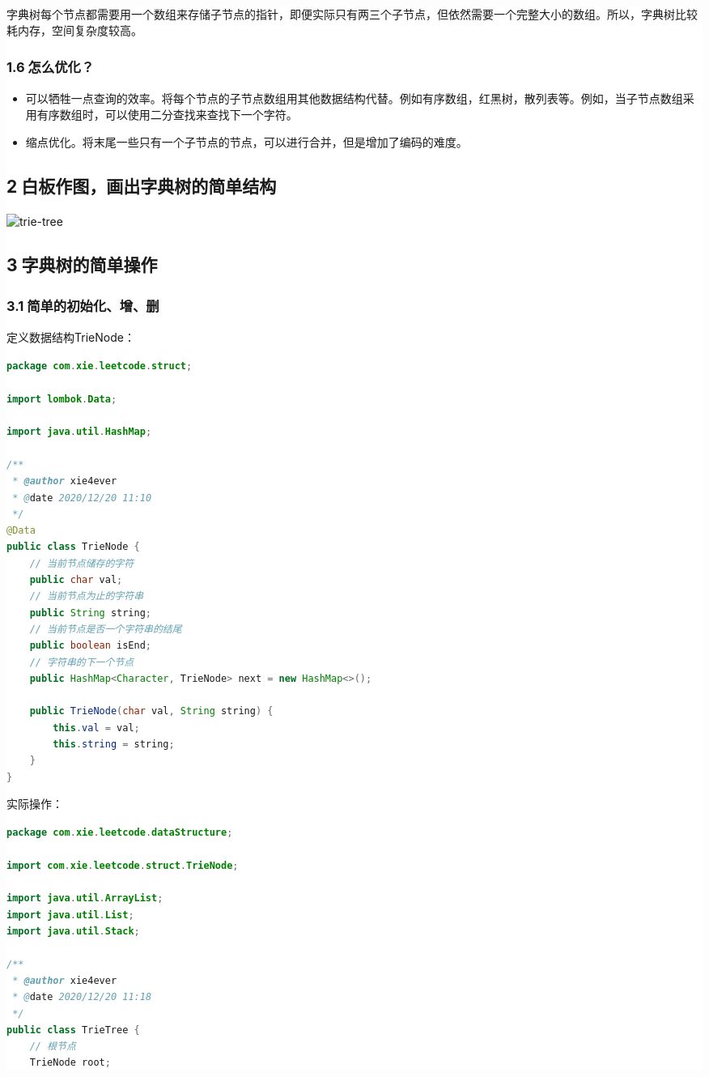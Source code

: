 字典树每个节点都需要用一个数组来存储子节点的指针，即便实际只有两三个子节点，但依然需要一个完整大小的数组。所以，字典树比较耗内存，空间复杂度较高。

### 1.6 怎么优化？

- 可以牺牲一点查询的效率。将每个节点的子节点数组用其他数据结构代替。例如有序数组，红黑树，散列表等。例如，当子节点数组采用有序数组时，可以使用二分查找来查找下一个字符。

- 缩点优化。将末尾一些只有一个子节点的节点，可以进行合并，但是增加了编码的难度。

## 2 白板作图，画出字典树的简单结构

![trie-tree](https://brt-1303999354.cos.ap-shanghai.myqcloud.com/QQ%E6%88%AA%E5%9B%BE20201220152453.png)

## 3 字典树的简单操作

### 3.1 简单的初始化、增、删

定义数据结构TrieNode：

```java
package com.xie.leetcode.struct;

import lombok.Data;

import java.util.HashMap;

/**
 * @author xie4ever
 * @date 2020/12/20 11:10
 */
@Data
public class TrieNode {
    // 当前节点储存的字符
    public char val;
    // 当前节点为止的字符串
    public String string;
    // 当前节点是否一个字符串的结尾
    public boolean isEnd;
    // 字符串的下一个节点
    public HashMap<Character, TrieNode> next = new HashMap<>();

    public TrieNode(char val, String string) {
        this.val = val;
        this.string = string;
    }
}
```

实际操作：
```java
package com.xie.leetcode.dataStructure;

import com.xie.leetcode.struct.TrieNode;

import java.util.ArrayList;
import java.util.List;
import java.util.Stack;

/**
 * @author xie4ever
 * @date 2020/12/20 11:18
 */
public class TrieTree {
    // 根节点
    TrieNode root;
```